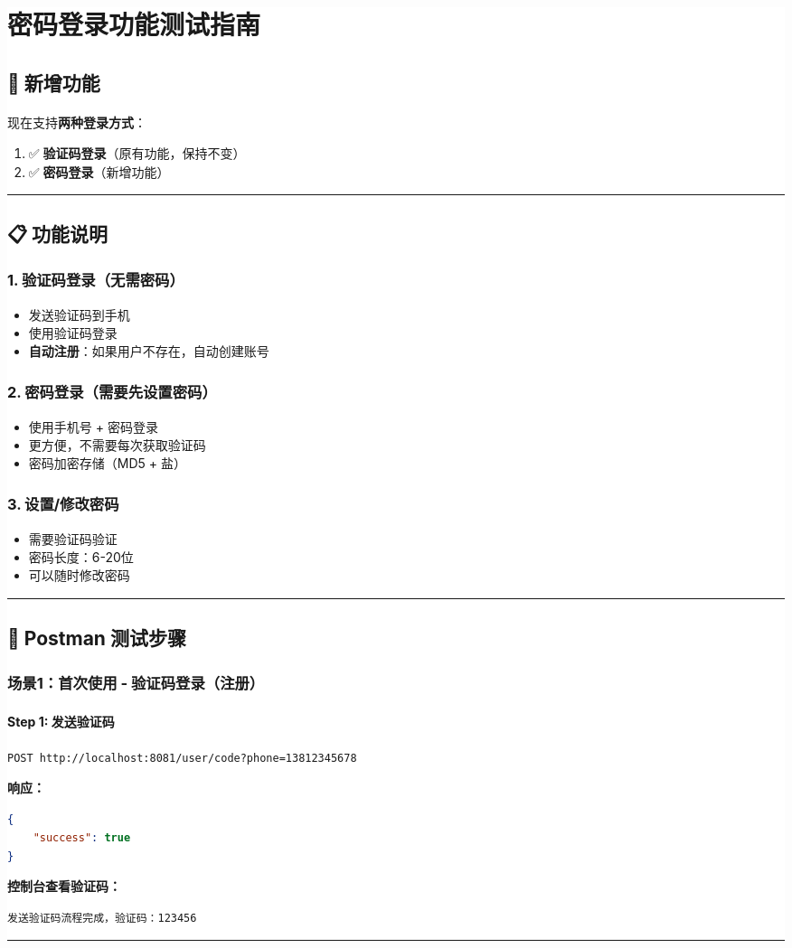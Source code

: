 # 密码登录功能测试指南

## 🎉 新增功能

现在支持**两种登录方式**：
1. ✅ **验证码登录**（原有功能，保持不变）
2. ✅ **密码登录**（新增功能）

---

## 📋 功能说明

### 1. 验证码登录（无需密码）
- 发送验证码到手机
- 使用验证码登录
- **自动注册**：如果用户不存在，自动创建账号

### 2. 密码登录（需要先设置密码）
- 使用手机号 + 密码登录
- 更方便，不需要每次获取验证码
- 密码加密存储（MD5 + 盐）

### 3. 设置/修改密码
- 需要验证码验证
- 密码长度：6-20位
- 可以随时修改密码

---

## 🚀 Postman 测试步骤

### 场景1：首次使用 - 验证码登录（注册）

#### Step 1: 发送验证码
```
POST http://localhost:8081/user/code?phone=13812345678
```

**响应：**
```json
{
    "success": true
}
```

**控制台查看验证码：**
```
发送验证码流程完成，验证码：123456
```

---